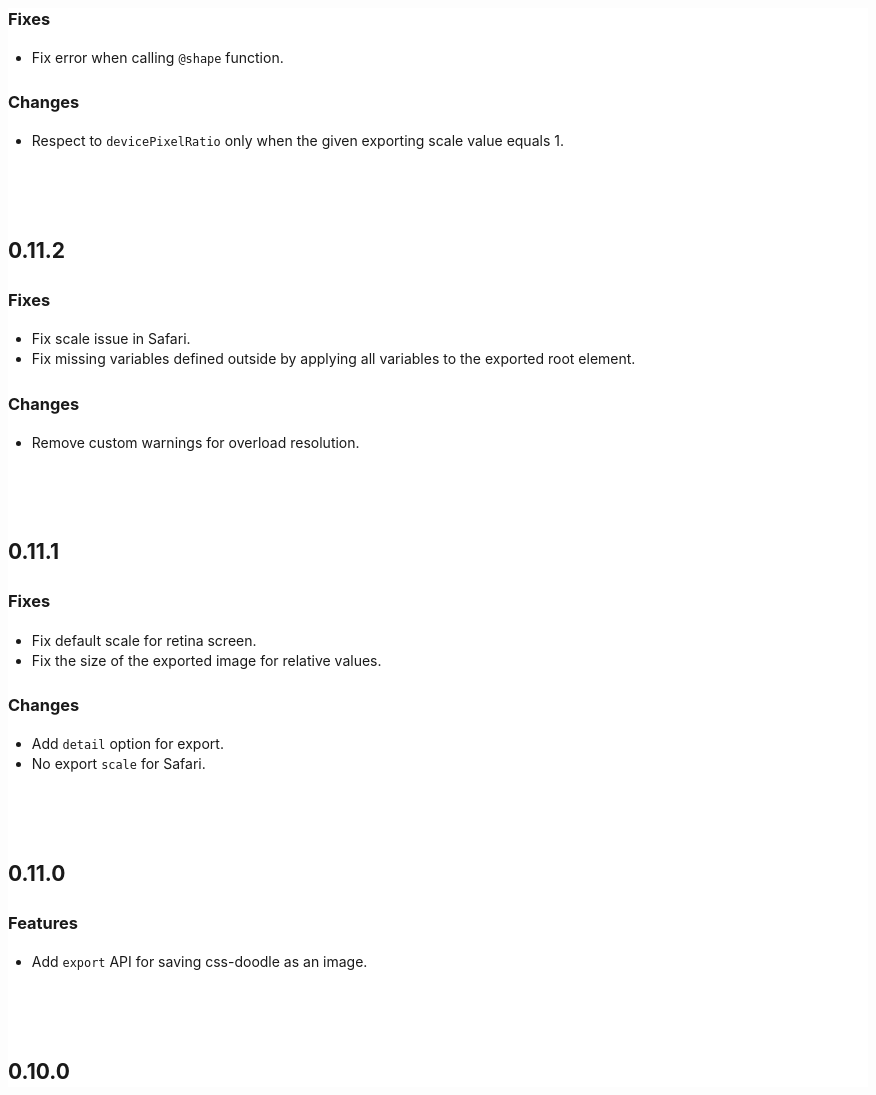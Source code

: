### Fixes

* Fix error when calling `@shape` function.

### Changes

* Respect to `devicePixelRatio` only when the given exporting scale value equals 1.

<br /> <br />



## 0.11.2

### Fixes

* Fix scale issue in Safari.
* Fix missing variables defined outside by applying all variables to the exported root element.

### Changes

* Remove custom warnings for overload resolution.

<br /> <br />



## 0.11.1

### Fixes

* Fix default scale for retina screen.
* Fix the size of the exported image for relative values.

### Changes

* Add `detail` option for export.
* No export `scale` for Safari.

<br /> <br />



## 0.11.0

### Features

* Add `export` API for saving css-doodle as an image.

<br /> <br />



## 0.10.0
